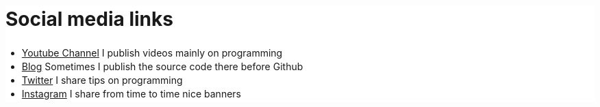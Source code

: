 # Social media links
- [Youtube Channel](https://youtube.com/melardev) I publish videos mainly on programming
- [Blog](http://melardev.com) Sometimes I publish the source code there before Github
- [Twitter](https://twitter.com/@melardev) I share tips on programming
- [Instagram](https://instagram.com/melar_dev) I share from time to time nice banners
